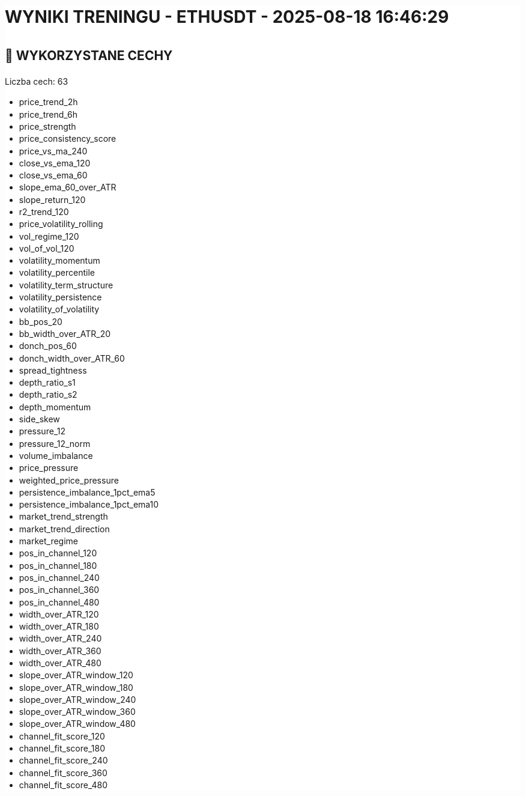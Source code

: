 # WYNIKI TRENINGU - ETHUSDT - 2025-08-18 16:46:29

## 🧩 WYKORZYSTANE CECHY
Liczba cech: 63

- price_trend_2h
- price_trend_6h
- price_strength
- price_consistency_score
- price_vs_ma_240
- close_vs_ema_120
- close_vs_ema_60
- slope_ema_60_over_ATR
- slope_return_120
- r2_trend_120
- price_volatility_rolling
- vol_regime_120
- vol_of_vol_120
- volatility_momentum
- volatility_percentile
- volatility_term_structure
- volatility_persistence
- volatility_of_volatility
- bb_pos_20
- bb_width_over_ATR_20
- donch_pos_60
- donch_width_over_ATR_60
- spread_tightness
- depth_ratio_s1
- depth_ratio_s2
- depth_momentum
- side_skew
- pressure_12
- pressure_12_norm
- volume_imbalance
- price_pressure
- weighted_price_pressure
- persistence_imbalance_1pct_ema5
- persistence_imbalance_1pct_ema10
- market_trend_strength
- market_trend_direction
- market_regime
- pos_in_channel_120
- pos_in_channel_180
- pos_in_channel_240
- pos_in_channel_360
- pos_in_channel_480
- width_over_ATR_120
- width_over_ATR_180
- width_over_ATR_240
- width_over_ATR_360
- width_over_ATR_480
- slope_over_ATR_window_120
- slope_over_ATR_window_180
- slope_over_ATR_window_240
- slope_over_ATR_window_360
- slope_over_ATR_window_480
- channel_fit_score_120
- channel_fit_score_180
- channel_fit_score_240
- channel_fit_score_360
- channel_fit_score_480